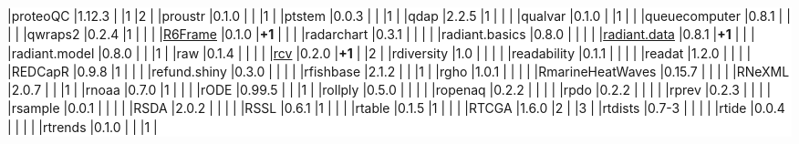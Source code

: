 |proteoQC                                                     |1.12.3  |          |1       |2    |
|proustr                                                      |0.1.0   |          |        |1    |
|ptstem                                                       |0.0.3   |          |        |1    |
|qdap                                                         |2.2.5   |1         |        |     |
|qualvar                                                      |0.1.0   |          |1       |     |
|queuecomputer                                                |0.8.1   |          |        |     |
|qwraps2                                                      |0.2.4   |1         |        |     |
|[R6Frame](problems.md#R6Frame)                               |0.1.0   |__+1__    |        |     |
|radarchart                                                   |0.3.1   |          |        |     |
|radiant.basics                                               |0.8.0   |          |        |     |
|[radiant.data](problems.md#radiant.data)                     |0.8.1   |__+1__    |        |     |
|radiant.model                                                |0.8.0   |          |        |1    |
|raw                                                          |0.1.4   |          |        |     |
|[rcv](problems.md#rcv)                                       |0.2.0   |__+1__    |        |2    |
|rdiversity                                                   |1.0     |          |        |     |
|readability                                                  |0.1.1   |          |        |     |
|readat                                                       |1.2.0   |          |        |     |
|REDCapR                                                      |0.9.8   |1         |        |     |
|refund.shiny                                                 |0.3.0   |          |        |     |
|rfishbase                                                    |2.1.2   |          |        |1    |
|rgho                                                         |1.0.1   |          |        |     |
|RmarineHeatWaves                                             |0.15.7  |          |        |     |
|RNeXML                                                       |2.0.7   |          |        |1    |
|rnoaa                                                        |0.7.0   |1         |        |     |
|rODE                                                         |0.99.5  |          |        |1    |
|rollply                                                      |0.5.0   |          |        |     |
|ropenaq                                                      |0.2.2   |          |        |     |
|rpdo                                                         |0.2.2   |          |        |     |
|rprev                                                        |0.2.3   |          |        |     |
|rsample                                                      |0.0.1   |          |        |     |
|RSDA                                                         |2.0.2   |          |        |     |
|RSSL                                                         |0.6.1   |1         |        |     |
|rtable                                                       |0.1.5   |1         |        |     |
|RTCGA                                                        |1.6.0   |2         |        |3    |
|rtdists                                                      |0.7-3   |          |        |     |
|rtide                                                        |0.0.4   |          |        |     |
|rtrends                                                      |0.1.0   |          |        |1    |
